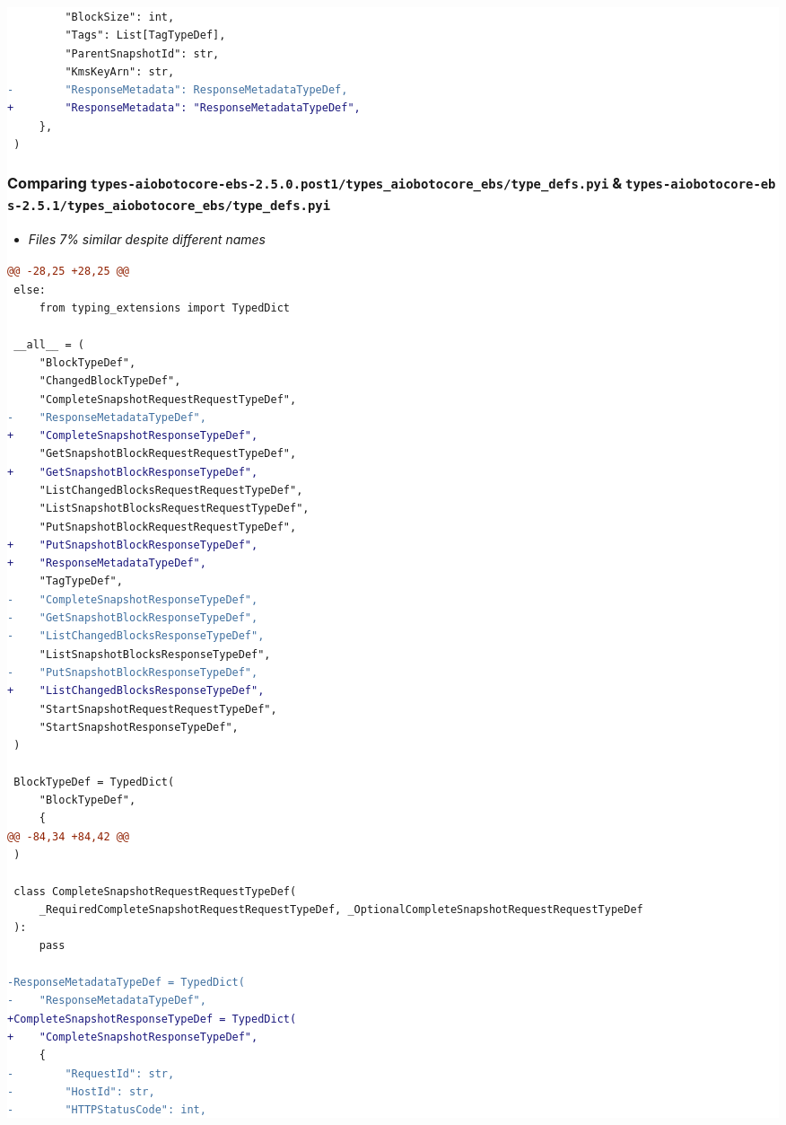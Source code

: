 ```diff
         "BlockSize": int,
         "Tags": List[TagTypeDef],
         "ParentSnapshotId": str,
         "KmsKeyArn": str,
-        "ResponseMetadata": ResponseMetadataTypeDef,
+        "ResponseMetadata": "ResponseMetadataTypeDef",
     },
 )
```

### Comparing `types-aiobotocore-ebs-2.5.0.post1/types_aiobotocore_ebs/type_defs.pyi` & `types-aiobotocore-ebs-2.5.1/types_aiobotocore_ebs/type_defs.pyi`

 * *Files 7% similar despite different names*

```diff
@@ -28,25 +28,25 @@
 else:
     from typing_extensions import TypedDict
 
 __all__ = (
     "BlockTypeDef",
     "ChangedBlockTypeDef",
     "CompleteSnapshotRequestRequestTypeDef",
-    "ResponseMetadataTypeDef",
+    "CompleteSnapshotResponseTypeDef",
     "GetSnapshotBlockRequestRequestTypeDef",
+    "GetSnapshotBlockResponseTypeDef",
     "ListChangedBlocksRequestRequestTypeDef",
     "ListSnapshotBlocksRequestRequestTypeDef",
     "PutSnapshotBlockRequestRequestTypeDef",
+    "PutSnapshotBlockResponseTypeDef",
+    "ResponseMetadataTypeDef",
     "TagTypeDef",
-    "CompleteSnapshotResponseTypeDef",
-    "GetSnapshotBlockResponseTypeDef",
-    "ListChangedBlocksResponseTypeDef",
     "ListSnapshotBlocksResponseTypeDef",
-    "PutSnapshotBlockResponseTypeDef",
+    "ListChangedBlocksResponseTypeDef",
     "StartSnapshotRequestRequestTypeDef",
     "StartSnapshotResponseTypeDef",
 )
 
 BlockTypeDef = TypedDict(
     "BlockTypeDef",
     {
@@ -84,34 +84,42 @@
 )
 
 class CompleteSnapshotRequestRequestTypeDef(
     _RequiredCompleteSnapshotRequestRequestTypeDef, _OptionalCompleteSnapshotRequestRequestTypeDef
 ):
     pass
 
-ResponseMetadataTypeDef = TypedDict(
-    "ResponseMetadataTypeDef",
+CompleteSnapshotResponseTypeDef = TypedDict(
+    "CompleteSnapshotResponseTypeDef",
     {
-        "RequestId": str,
-        "HostId": str,
-        "HTTPStatusCode": int,
```